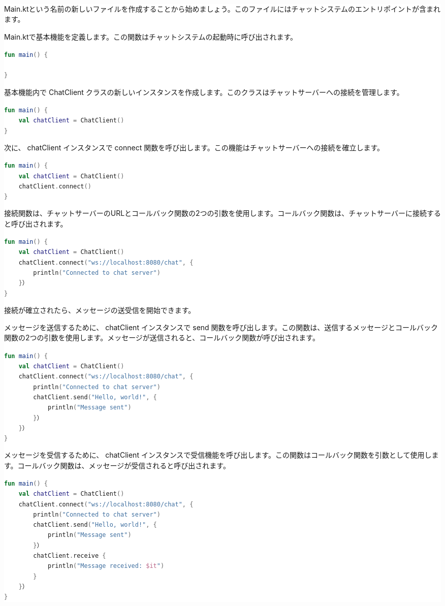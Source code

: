 Main.ktという名前の新しいファイルを作成することから始めましょう。このファイルにはチャットシステムのエントリポイントが含まれます。

Main.ktで基本機能を定義します。この関数はチャットシステムの起動時に呼び出されます。

```kotlin
fun main() {

}
```

基本機能内で ChatClient クラスの新しいインスタンスを作成します。このクラスはチャットサーバーへの接続を管理します。

```kotlin
fun main() {
    val chatClient = ChatClient()
}
```

次に、 chatClient インスタンスで connect 関数を呼び出します。この機能はチャットサーバーへの接続を確立します。

```kotlin
fun main() {
    val chatClient = ChatClient()
    chatClient.connect()
}
```

接続関数は、チャットサーバーのURLとコールバック関数の2つの引数を使用します。コールバック関数は、チャットサーバーに接続すると呼び出されます。

```kotlin
fun main() {
    val chatClient = ChatClient()
    chatClient.connect("ws://localhost:8080/chat", {
        println("Connected to chat server")
    }）
}
```

接続が確立されたら、メッセージの送受信を開始できます。

メッセージを送信するために、 chatClient インスタンスで send 関数を呼び出します。この関数は、送信するメッセージとコールバック関数の2つの引数を使用します。メッセージが送信されると、コールバック関数が呼び出されます。

```kotlin
fun main() {
    val chatClient = ChatClient()
    chatClient.connect("ws://localhost:8080/chat", {
        println("Connected to chat server")
        chatClient.send("Hello, world!", {
            println("Message sent")
        }）
    }）
}
```

メッセージを受信するために、 chatClient インスタンスで受信機能を呼び出します。この関数はコールバック関数を引数として使用します。コールバック関数は、メッセージが受信されると呼び出されます。

```kotlin
fun main() {
    val chatClient = ChatClient()
    chatClient.connect("ws://localhost:8080/chat", {
        println("Connected to chat server")
        chatClient.send("Hello, world!", {
            println("Message sent")
        }）
        chatClient.receive {
            println("Message received: $it")
        }
    }）
}
```